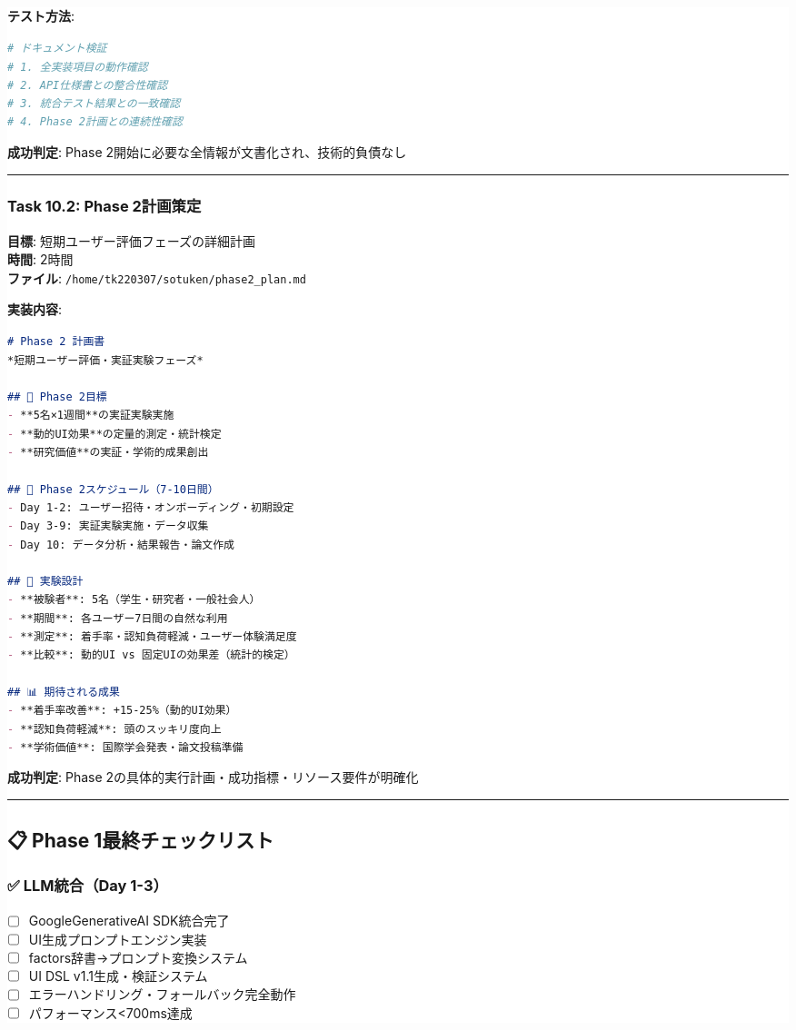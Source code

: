 **テスト方法**:
```bash
# ドキュメント検証
# 1. 全実装項目の動作確認
# 2. API仕様書との整合性確認  
# 3. 統合テスト結果との一致確認
# 4. Phase 2計画との連続性確認
```

**成功判定**: Phase 2開始に必要な全情報が文書化され、技術的負債なし

---

### **Task 10.2: Phase 2計画策定**
**目標**: 短期ユーザー評価フェーズの詳細計画  
**時間**: 2時間  
**ファイル**: `/home/tk220307/sotuken/phase2_plan.md`

**実装内容**:
```markdown  
# Phase 2 計画書
*短期ユーザー評価・実証実験フェーズ*

## 🎯 Phase 2目標
- **5名×1週間**の実証実験実施
- **動的UI効果**の定量的測定・統計検定
- **研究価値**の実証・学術的成果創出

## 📅 Phase 2スケジュール（7-10日間）
- Day 1-2: ユーザー招待・オンボーディング・初期設定
- Day 3-9: 実証実験実施・データ収集  
- Day 10: データ分析・結果報告・論文作成

## 🧪 実験設計
- **被験者**: 5名（学生・研究者・一般社会人）
- **期間**: 各ユーザー7日間の自然な利用
- **測定**: 着手率・認知負荷軽減・ユーザー体験満足度
- **比較**: 動的UI vs 固定UIの効果差（統計的検定）

## 📊 期待される成果
- **着手率改善**: +15-25%（動的UI効果）
- **認知負荷軽減**: 頭のスッキリ度向上
- **学術価値**: 国際学会発表・論文投稿準備
```

**成功判定**: Phase 2の具体的実行計画・成功指標・リソース要件が明確化

---

## 📋 Phase 1最終チェックリスト

### **✅ LLM統合（Day 1-3）**
- [ ] GoogleGenerativeAI SDK統合完了
- [ ] UI生成プロンプトエンジン実装
- [ ] factors辞書→プロンプト変換システム
- [ ] UI DSL v1.1生成・検証システム  
- [ ] エラーハンドリング・フォールバック完全動作
- [ ] パフォーマンス<700ms達成

